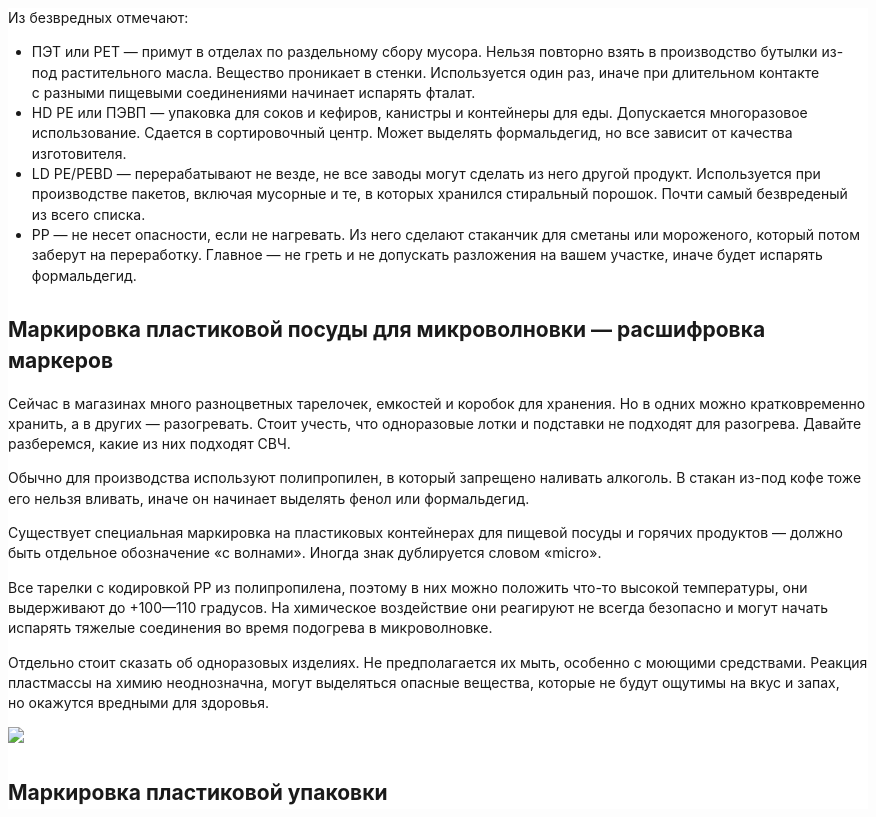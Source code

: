

 Из безвредных отмечают:



* ПЭТ или PET — примут в отделах по раздельному сбору мусора. Нельзя повторно взять в производство бутылки из-под растительного масла. Вещество проникает в стенки. Используется один раз, иначе при длительном контакте с разными пищевыми соединениями начинает испарять фталат.
* HD PE или ПЭВП — упаковка для соков и кефиров, канистры и контейнеры для еды. Допускается многоразовое использование. Сдается в сортировочный центр. Может выделять формальдегид, но все зависит от качества изготовителя.
* LD PE/PEBD — перерабатывают не везде, не все заводы могут сделать из него другой продукт. Используется при производстве пакетов, включая мусорные и те, в которых хранился стиральный порошок. Почти самый безвреденый из всего списка.
* PP — не несет опасности, если не нагревать. Из него сделают стаканчик для сметаны или мороженого, который потом заберут на переработку. Главное — не греть и не допускать разложения на вашем участке, иначе будет испарять формальдегид.


Маркировка пластиковой посуды для микроволновки — расшифровка маркеров
----------------------------------------------------------------------



 Сейчас в магазинах много разноцветных тарелочек, емкостей и коробок для хранения. Но в одних можно кратковременно хранить, а в других — разогревать. Стоит учесть, что одноразовые лотки и подставки не подходят для разогрева. Давайте разберемся, какие из них подходят СВЧ.




 Обычно для производства используют полипропилен, в который запрещено наливать алкоголь. В стакан из-под кофе тоже его нельзя вливать, иначе он начинает выделять фенол или формальдегид.




 Существует специальная маркировка на пластиковых контейнерах для пищевой посуды и горячих продуктов — должно быть отдельное обозначение «с волнами». Иногда знак дублируется словом «micro».




 Все тарелки с кодировкой PP из полипропилена, поэтому в них можно положить что-то высокой температуры, они выдерживают до +100—110 градусов. На химическое воздействие они реагируют не всегда безопасно и могут начать испарять тяжелые соединения во время подогрева в микроволновке.




 Отдельно стоит сказать об одноразовых изделиях. Не предполагается их мыть, особенно с моющими средствами. Реакция пластмассы на химию неоднозначна, могут выделяться опасные вещества, которые не будут ощутимы на вкус и запах, но окажутся вредными для здоровья.




![](https://www.cleverence.ru/upload/iblock/ac0/ac021ddbff26f7b8897aaee2c31fb09f.jpg)  




Маркировка пластиковой упаковки
-------------------------------
